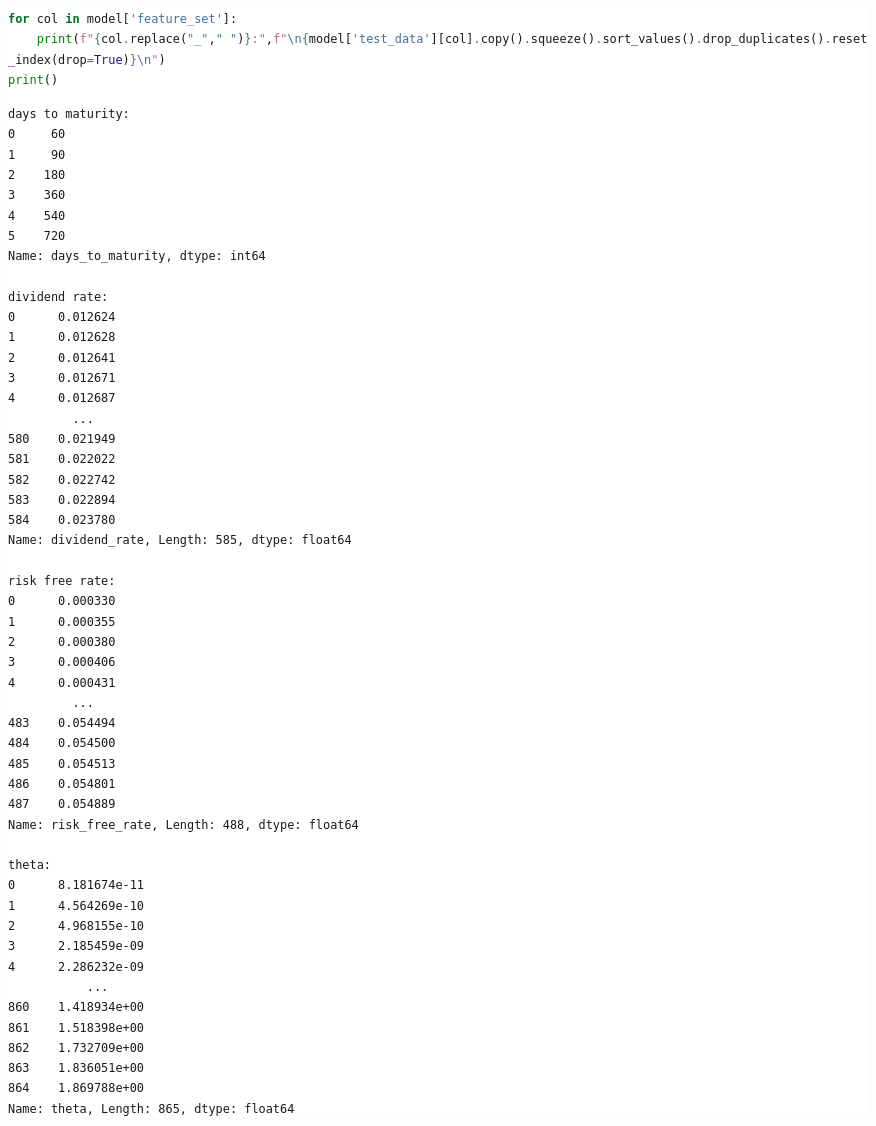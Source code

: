 

```python
for col in model['feature_set']:
    print(f"{col.replace("_"," ")}:",f"\n{model['test_data'][col].copy().squeeze().sort_values().drop_duplicates().reset_index(drop=True)}\n")
print()
```

    days to maturity: 
    0     60
    1     90
    2    180
    3    360
    4    540
    5    720
    Name: days_to_maturity, dtype: int64
    
    dividend rate: 
    0      0.012624
    1      0.012628
    2      0.012641
    3      0.012671
    4      0.012687
             ...   
    580    0.021949
    581    0.022022
    582    0.022742
    583    0.022894
    584    0.023780
    Name: dividend_rate, Length: 585, dtype: float64
    
    risk free rate: 
    0      0.000330
    1      0.000355
    2      0.000380
    3      0.000406
    4      0.000431
             ...   
    483    0.054494
    484    0.054500
    485    0.054513
    486    0.054801
    487    0.054889
    Name: risk_free_rate, Length: 488, dtype: float64
    
    theta: 
    0      8.181674e-11
    1      4.564269e-10
    2      4.968155e-10
    3      2.185459e-09
    4      2.286232e-09
               ...     
    860    1.418934e+00
    861    1.518398e+00
    862    1.732709e+00
    863    1.836051e+00
    864    1.869788e+00
    Name: theta, Length: 865, dtype: float64
    